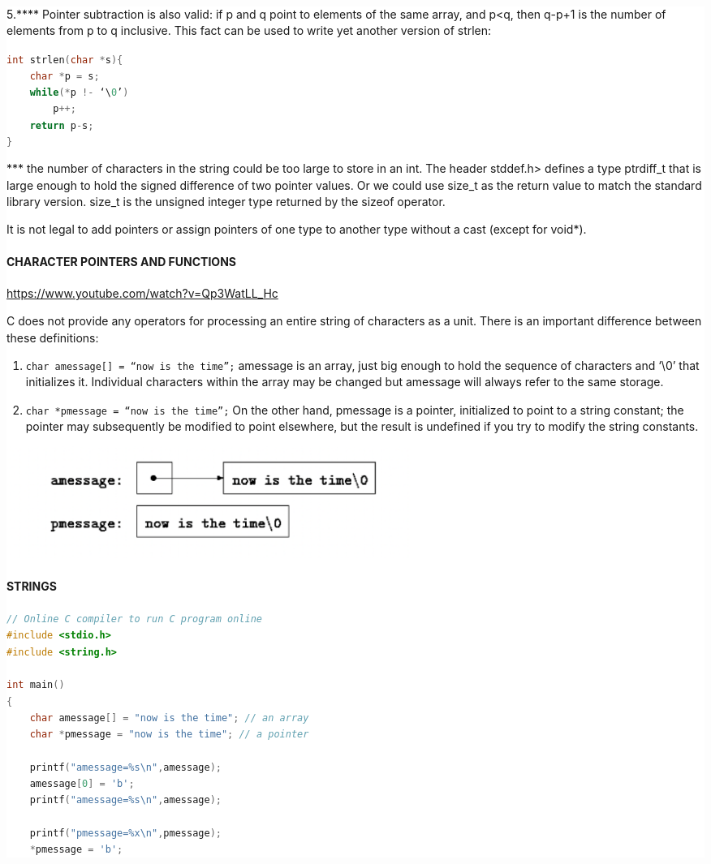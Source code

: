 5.**** Pointer subtraction is also valid: if p and q point to elements of the same array, and p<q, then q-p+1 is the number of elements from p to q inclusive. This fact can be used to write yet another version of strlen:
```c
int strlen(char *s){
	char *p = s;
	while(*p !- ‘\0’)
		p++;
	return p-s;
}
```

*** the number of characters in the string could be too large to store in an int. The header stddef.h> defines a type ptrdiff_t that is large enough to hold the signed difference of two pointer values. Or we could use size_t as the return value to match the standard library version. size_t is the unsigned integer type returned by the sizeof operator. 

It is not legal to add pointers or assign pointers of one type to another type without a cast (except for void*). 


#### CHARACTER POINTERS AND FUNCTIONS
https://www.youtube.com/watch?v=Qp3WatLL_Hc

C does not provide any operators for processing an entire string of characters as a unit. There is an important difference between these definitions:

1. ```char amessage[] = “now is the time”;``` amessage is an array, just big enough to hold the sequence of characters and ‘\0’ that initializes it. Individual characters within the array may be changed but amessage will always refer to the same storage. 


2. ```char *pmessage = “now is the time”;``` On the other hand, pmessage is a pointer, initialized to point to a string constant; the pointer may subsequently be modified to point elsewhere, but the result is undefined if you try to modify the string constants.

<img src="messagePointers.png" width="500">

#### STRINGS
```c
// Online C compiler to run C program online
#include <stdio.h>
#include <string.h>

int main()
{
    char amessage[] = "now is the time"; // an array
    char *pmessage = "now is the time"; // a pointer

    printf("amessage=%s\n",amessage);
    amessage[0] = 'b';
    printf("amessage=%s\n",amessage);
    
    printf("pmessage=%x\n",pmessage);
    *pmessage = 'b';
```